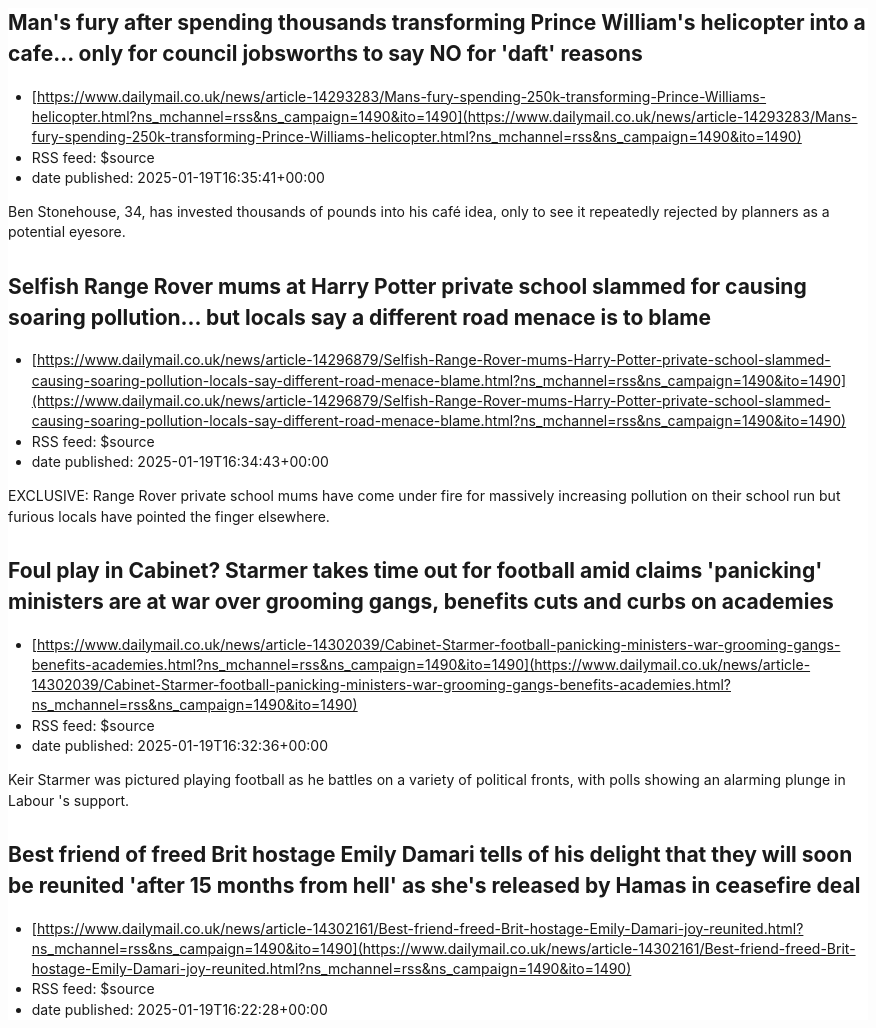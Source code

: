 ## Man's fury after spending thousands transforming Prince William's helicopter into a cafe... only for council jobsworths to say NO for 'daft' reasons
 - [https://www.dailymail.co.uk/news/article-14293283/Mans-fury-spending-250k-transforming-Prince-Williams-helicopter.html?ns_mchannel=rss&ns_campaign=1490&ito=1490](https://www.dailymail.co.uk/news/article-14293283/Mans-fury-spending-250k-transforming-Prince-Williams-helicopter.html?ns_mchannel=rss&ns_campaign=1490&ito=1490)
 - RSS feed: $source
 - date published: 2025-01-19T16:35:41+00:00

Ben Stonehouse, 34, has invested thousands of pounds into his café idea, only to see it repeatedly rejected by planners as a potential eyesore.

## Selfish Range Rover mums at Harry Potter private school slammed for causing soaring pollution... but locals say a different road menace is to blame
 - [https://www.dailymail.co.uk/news/article-14296879/Selfish-Range-Rover-mums-Harry-Potter-private-school-slammed-causing-soaring-pollution-locals-say-different-road-menace-blame.html?ns_mchannel=rss&ns_campaign=1490&ito=1490](https://www.dailymail.co.uk/news/article-14296879/Selfish-Range-Rover-mums-Harry-Potter-private-school-slammed-causing-soaring-pollution-locals-say-different-road-menace-blame.html?ns_mchannel=rss&ns_campaign=1490&ito=1490)
 - RSS feed: $source
 - date published: 2025-01-19T16:34:43+00:00

EXCLUSIVE: Range Rover private school mums have come under fire for massively increasing pollution on their school run but furious locals have pointed the finger elsewhere.

## Foul play in Cabinet? Starmer takes time out for football amid claims 'panicking' ministers are at war over grooming gangs, benefits cuts and curbs on academies
 - [https://www.dailymail.co.uk/news/article-14302039/Cabinet-Starmer-football-panicking-ministers-war-grooming-gangs-benefits-academies.html?ns_mchannel=rss&ns_campaign=1490&ito=1490](https://www.dailymail.co.uk/news/article-14302039/Cabinet-Starmer-football-panicking-ministers-war-grooming-gangs-benefits-academies.html?ns_mchannel=rss&ns_campaign=1490&ito=1490)
 - RSS feed: $source
 - date published: 2025-01-19T16:32:36+00:00

Keir Starmer was pictured playing football as he battles on a variety of political fronts, with polls showing an alarming plunge in Labour 's support.

## Best friend of freed Brit hostage Emily Damari tells of his delight that they will soon be reunited 'after 15 months from hell' as she's released by Hamas in ceasefire deal
 - [https://www.dailymail.co.uk/news/article-14302161/Best-friend-freed-Brit-hostage-Emily-Damari-joy-reunited.html?ns_mchannel=rss&ns_campaign=1490&ito=1490](https://www.dailymail.co.uk/news/article-14302161/Best-friend-freed-Brit-hostage-Emily-Damari-joy-reunited.html?ns_mchannel=rss&ns_campaign=1490&ito=1490)
 - RSS feed: $source
 - date published: 2025-01-19T16:22:28+00:00
